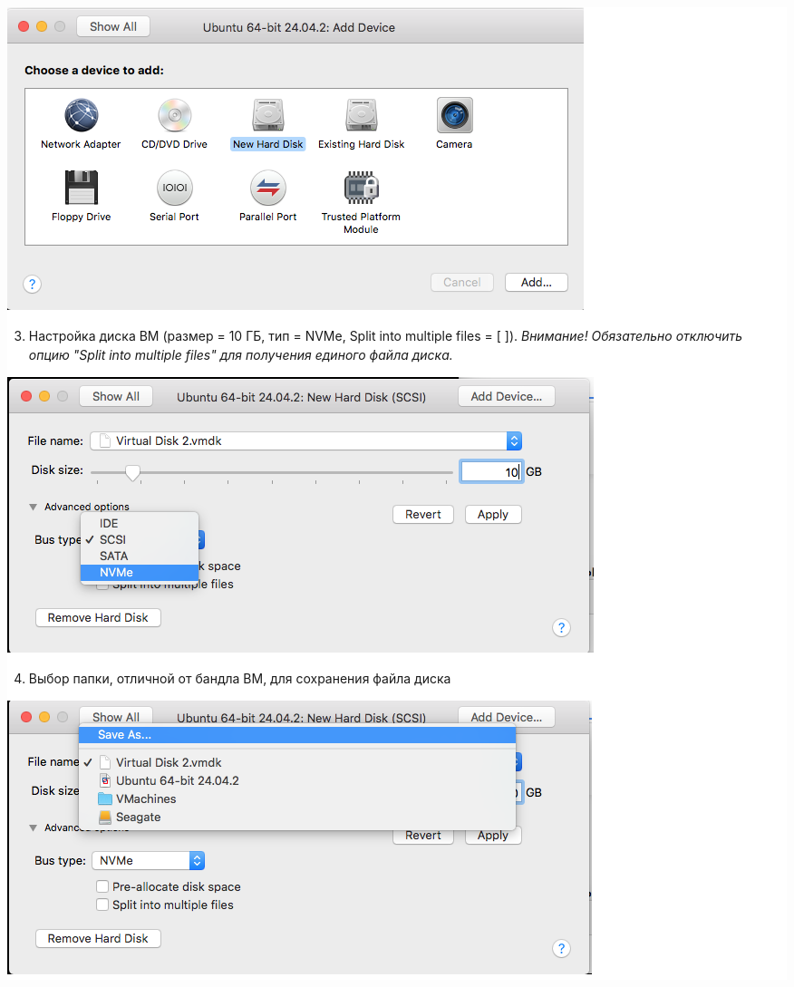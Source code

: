 !['Тип устройства'](5_1_0_select_device_to_add.png)

3. Настройка диска ВМ (размер = 10 ГБ, тип = NVMe, Split into multiple files = [ ]). _Внимание! Обязательно отключить опцию "Split into multiple files" для получения единого файла диска._

!['Настройка диска'](5_1_1_add_new_virtual_disk_to_VM.png)

4. Выбор папки, отличной от бандла ВМ, для сохранения файла диска

!['Выбор папки для файла диска'](5_1_2_choose_folder_out_of_VM.png)
